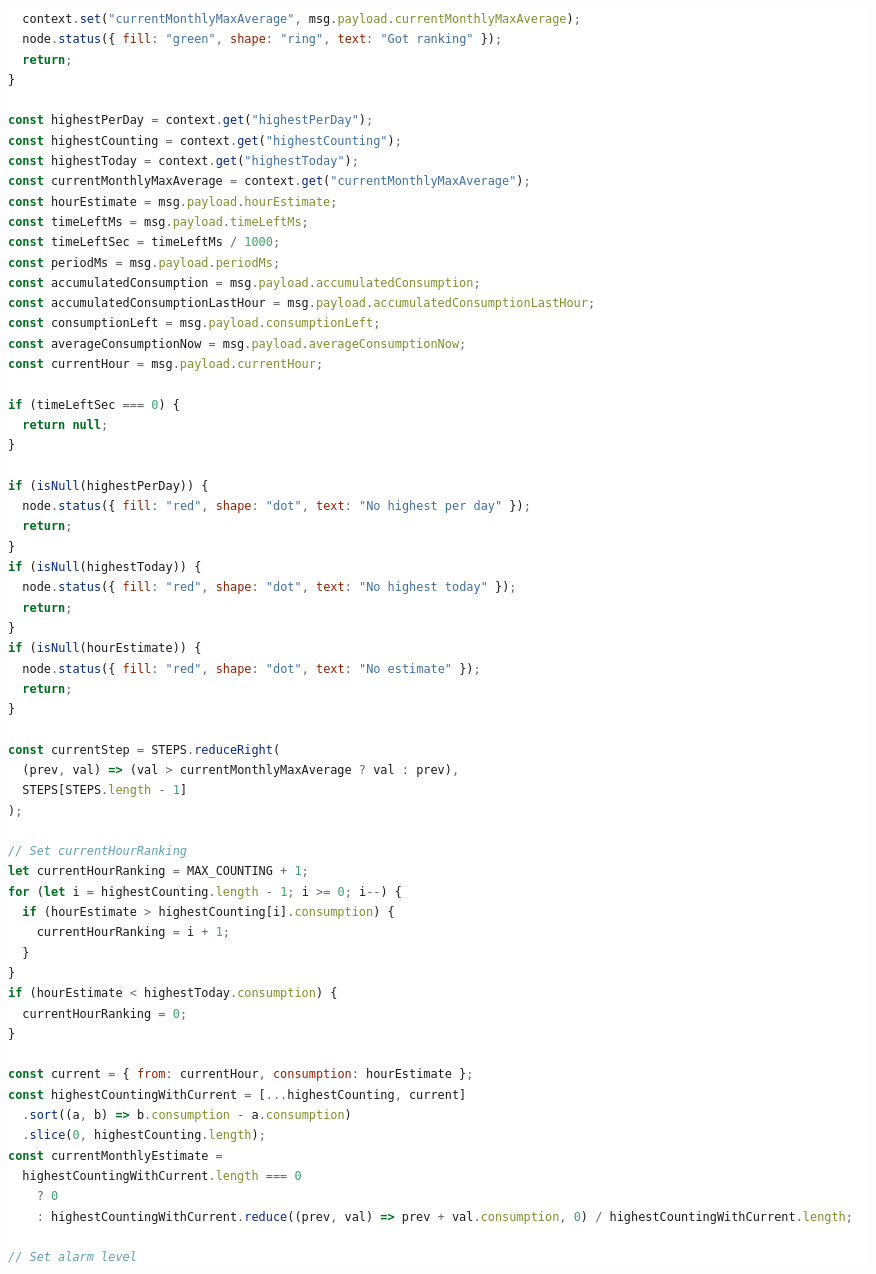 ```js
  context.set("currentMonthlyMaxAverage", msg.payload.currentMonthlyMaxAverage);
  node.status({ fill: "green", shape: "ring", text: "Got ranking" });
  return;
}

const highestPerDay = context.get("highestPerDay");
const highestCounting = context.get("highestCounting");
const highestToday = context.get("highestToday");
const currentMonthlyMaxAverage = context.get("currentMonthlyMaxAverage");
const hourEstimate = msg.payload.hourEstimate;
const timeLeftMs = msg.payload.timeLeftMs;
const timeLeftSec = timeLeftMs / 1000;
const periodMs = msg.payload.periodMs;
const accumulatedConsumption = msg.payload.accumulatedConsumption;
const accumulatedConsumptionLastHour = msg.payload.accumulatedConsumptionLastHour;
const consumptionLeft = msg.payload.consumptionLeft;
const averageConsumptionNow = msg.payload.averageConsumptionNow;
const currentHour = msg.payload.currentHour;

if (timeLeftSec === 0) {
  return null;
}

if (isNull(highestPerDay)) {
  node.status({ fill: "red", shape: "dot", text: "No highest per day" });
  return;
}
if (isNull(highestToday)) {
  node.status({ fill: "red", shape: "dot", text: "No highest today" });
  return;
}
if (isNull(hourEstimate)) {
  node.status({ fill: "red", shape: "dot", text: "No estimate" });
  return;
}

const currentStep = STEPS.reduceRight(
  (prev, val) => (val > currentMonthlyMaxAverage ? val : prev),
  STEPS[STEPS.length - 1]
);

// Set currentHourRanking
let currentHourRanking = MAX_COUNTING + 1;
for (let i = highestCounting.length - 1; i >= 0; i--) {
  if (hourEstimate > highestCounting[i].consumption) {
    currentHourRanking = i + 1;
  }
}
if (hourEstimate < highestToday.consumption) {
  currentHourRanking = 0;
}

const current = { from: currentHour, consumption: hourEstimate };
const highestCountingWithCurrent = [...highestCounting, current]
  .sort((a, b) => b.consumption - a.consumption)
  .slice(0, highestCounting.length);
const currentMonthlyEstimate =
  highestCountingWithCurrent.length === 0
    ? 0
    : highestCountingWithCurrent.reduce((prev, val) => prev + val.consumption, 0) / highestCountingWithCurrent.length;

// Set alarm level
```